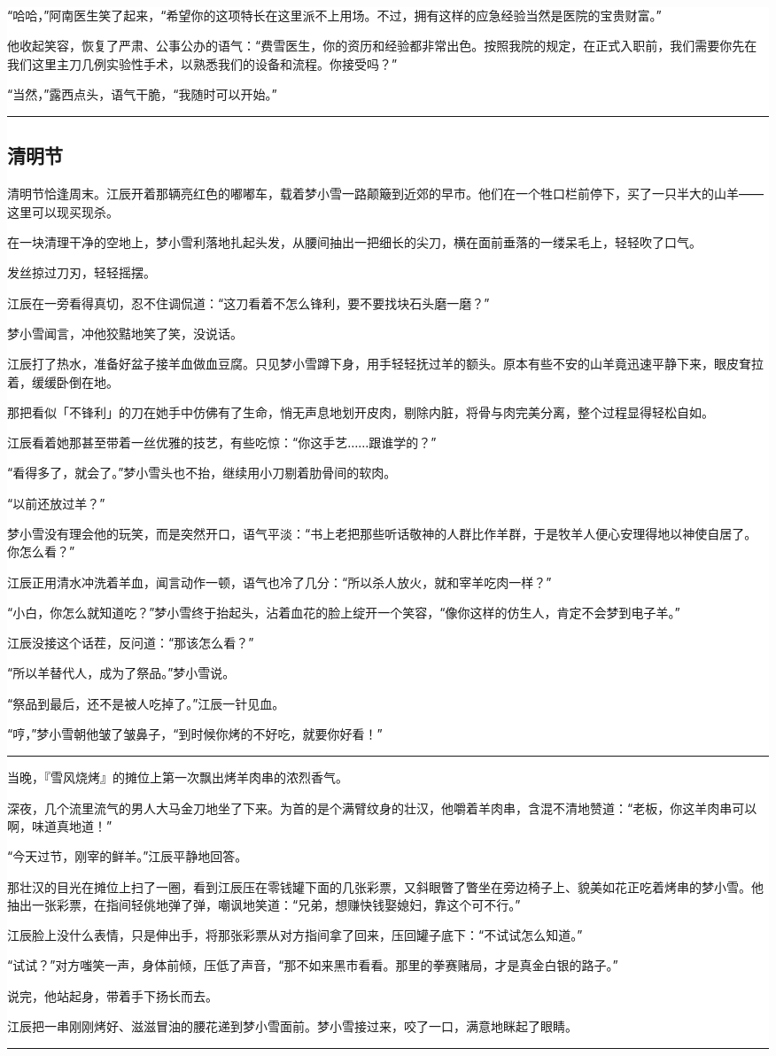 “哈哈，”阿南医生笑了起来，“希望你的这项特长在这里派不上用场。不过，拥有这样的应急经验当然是医院的宝贵财富。”

他收起笑容，恢复了严肃、公事公办的语气：“费雪医生，你的资历和经验都非常出色。按照我院的规定，在正式入职前，我们需要你先在我们这里主刀几例实验性手术，以熟悉我们的设备和流程。你接受吗？”

“当然，”露西点头，语气干脆，“我随时可以开始。”

---


## 清明节

清明节恰逢周末。江辰开着那辆亮红色的嘟嘟车，载着梦小雪一路颠簸到近郊的早市。他们在一个牲口栏前停下，买了一只半大的山羊——这里可以现买现杀。

在一块清理干净的空地上，梦小雪利落地扎起头发，从腰间抽出一把细长的尖刀，横在面前垂落的一缕呆毛上，轻轻吹了口气。

发丝掠过刀刃，轻轻摇摆。

江辰在一旁看得真切，忍不住调侃道：“这刀看着不怎么锋利，要不要找块石头磨一磨？”

梦小雪闻言，冲他狡黠地笑了笑，没说话。

江辰打了热水，准备好盆子接羊血做血豆腐。只见梦小雪蹲下身，用手轻轻抚过羊的额头。原本有些不安的山羊竟迅速平静下来，眼皮耷拉着，缓缓卧倒在地。

那把看似「不锋利」的刀在她手中仿佛有了生命，悄无声息地划开皮肉，剔除内脏，将骨与肉完美分离，整个过程显得轻松自如。

江辰看着她那甚至带着一丝优雅的技艺，有些吃惊：“你这手艺……跟谁学的？”

“看得多了，就会了。”梦小雪头也不抬，继续用小刀剔着肋骨间的软肉。

“以前还放过羊？”

梦小雪没有理会他的玩笑，而是突然开口，语气平淡：“书上老把那些听话敬神的人群比作羊群，于是牧羊人便心安理得地以神使自居了。你怎么看？”

江辰正用清水冲洗着羊血，闻言动作一顿，语气也冷了几分：“所以杀人放火，就和宰羊吃肉一样？”

“小白，你怎么就知道吃？”梦小雪终于抬起头，沾着血花的脸上绽开一个笑容，“像你这样的仿生人，肯定不会梦到电子羊。”

江辰没接这个话茬，反问道：“那该怎么看？”

“所以羊替代人，成为了祭品。”梦小雪说。

“祭品到最后，还不是被人吃掉了。”江辰一针见血。

“哼，”梦小雪朝他皱了皱鼻子，“到时候你烤的不好吃，就要你好看！”

---

当晚，『雪风烧烤』的摊位上第一次飘出烤羊肉串的浓烈香气。

深夜，几个流里流气的男人大马金刀地坐了下来。为首的是个满臂纹身的壮汉，他嚼着羊肉串，含混不清地赞道：“老板，你这羊肉串可以啊，味道真地道！”

“今天过节，刚宰的鲜羊。”江辰平静地回答。

那壮汉的目光在摊位上扫了一圈，看到江辰压在零钱罐下面的几张彩票，又斜眼瞥了瞥坐在旁边椅子上、貌美如花正吃着烤串的梦小雪。他抽出一张彩票，在指间轻佻地弹了弹，嘲讽地笑道：“兄弟，想赚快钱娶媳妇，靠这个可不行。”

江辰脸上没什么表情，只是伸出手，将那张彩票从对方指间拿了回来，压回罐子底下：“不试试怎么知道。”

“试试？”对方嗤笑一声，身体前倾，压低了声音，“那不如来黑市看看。那里的拳赛赌局，才是真金白银的路子。”

说完，他站起身，带着手下扬长而去。

江辰把一串刚刚烤好、滋滋冒油的腰花递到梦小雪面前。梦小雪接过来，咬了一口，满意地眯起了眼睛。

---